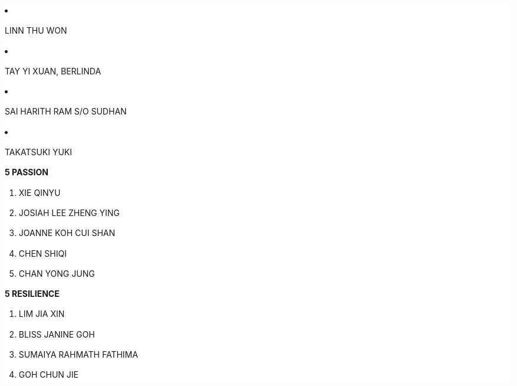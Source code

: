 </li>
<li>
<p>LINN THU WON</p>
</li>
<li>
<p>TAY YI XUAN, BERLINDA</p>
</li>
<li>
<p>SAI HARITH RAM S/O SUDHAN</p>
</li>
<li>
<p>TAKATSUKI YUKI</p>
</li>
</ol>
</td>
</tr>
<tr>
<td rowspan="1" colspan="1">
<p><strong>5 PASSION</strong>
</p>
</td>
<td rowspan="1" colspan="1">
<ol data-tight="true" class="tight">
<li>
<p>XIE QINYU</p>
</li>
<li>
<p>JOSIAH LEE ZHENG YING</p>
</li>
<li>
<p>JOANNE KOH CUI SHAN</p>
</li>
<li>
<p>CHEN SHIQI</p>
</li>
<li>
<p>CHAN YONG JUNG</p>
</li>
</ol>
</td>
</tr>
<tr>
<td rowspan="1" colspan="1">
<p><strong>5 RESILIENCE</strong>
</p>
</td>
<td rowspan="1" colspan="1">
<ol data-tight="true" class="tight">
<li>
<p>LIM JIA XIN</p>
</li>
<li>
<p>BLISS JANINE GOH</p>
</li>
<li>
<p>SUMAIYA RAHMATH FATHIMA</p>
</li>
<li>
<p>GOH CHUN JIE</p>
</li>
</ol>
</td>
</tr>
<tr>